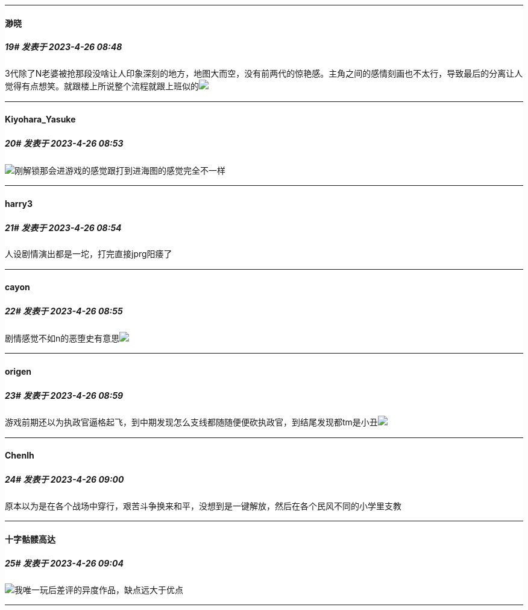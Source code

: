 *****

####  渺晓  
##### 19#       发表于 2023-4-26 08:48

3代除了N老婆被抢那段没啥让人印象深刻的地方，地图大而空，没有前两代的惊艳感。主角之间的感情刻画也不太行，导致最后的分离让人觉得有点想笑。就跟楼上所说整个流程就跟上班似的<img src="https://static.saraba1st.com/image/smiley/face2017/013.png" referrerpolicy="no-referrer">

*****

####  Kiyohara_Yasuke  
##### 20#       发表于 2023-4-26 08:53

<img src="https://static.saraba1st.com/image/smiley/face2017/119.png" referrerpolicy="no-referrer">刚解锁那会进游戏的感觉跟打到进海图的感觉完全不一样

*****

####  harry3  
##### 21#       发表于 2023-4-26 08:54

人设剧情演出都是一坨，打完直接jprg阳痿了

*****

####  cayon  
##### 22#       发表于 2023-4-26 08:55

剧情感觉不如n的恶堕史有意思<img src="https://static.saraba1st.com/image/smiley/face2017/211.gif" referrerpolicy="no-referrer">

*****

####  origen  
##### 23#       发表于 2023-4-26 08:59

游戏前期还以为执政官逼格起飞，到中期发现怎么支线都随随便便砍执政官，到结尾发现都tm是小丑<img src="https://static.saraba1st.com/image/smiley/face2017/065.png" referrerpolicy="no-referrer">

*****

####  Chenlh  
##### 24#       发表于 2023-4-26 09:00

原本以为是在各个战场中穿行，艰苦斗争换来和平，没想到是一键解放，然后在各个民风不同的小学里支教

*****

####  十字骷髅高达  
##### 25#       发表于 2023-4-26 09:04

<img src="https://static.saraba1st.com/image/smiley/face2017/067.png" referrerpolicy="no-referrer">我唯一玩后差评的异度作品，缺点远大于优点

*****
